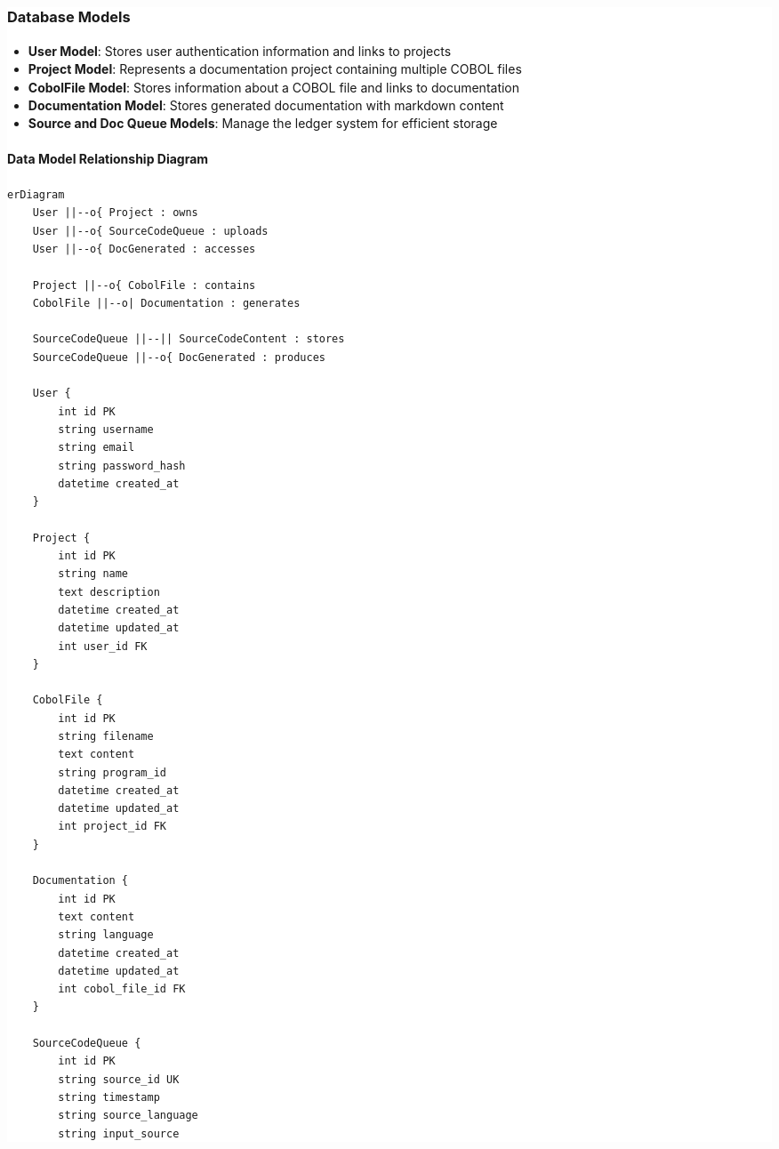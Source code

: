 ### Database Models

- **User Model**: Stores user authentication information and links to projects
- **Project Model**: Represents a documentation project containing multiple COBOL files
- **CobolFile Model**: Stores information about a COBOL file and links to documentation
- **Documentation Model**: Stores generated documentation with markdown content
- **Source and Doc Queue Models**: Manage the ledger system for efficient storage

#### Data Model Relationship Diagram

```mermaid
erDiagram
    User ||--o{ Project : owns
    User ||--o{ SourceCodeQueue : uploads
    User ||--o{ DocGenerated : accesses
    
    Project ||--o{ CobolFile : contains
    CobolFile ||--o| Documentation : generates
    
    SourceCodeQueue ||--|| SourceCodeContent : stores
    SourceCodeQueue ||--o{ DocGenerated : produces
    
    User {
        int id PK
        string username
        string email
        string password_hash
        datetime created_at
    }
    
    Project {
        int id PK
        string name
        text description
        datetime created_at
        datetime updated_at
        int user_id FK
    }
    
    CobolFile {
        int id PK
        string filename
        text content
        string program_id
        datetime created_at
        datetime updated_at
        int project_id FK
    }
    
    Documentation {
        int id PK
        text content
        string language
        datetime created_at
        datetime updated_at
        int cobol_file_id FK
    }
    
    SourceCodeQueue {
        int id PK
        string source_id UK
        string timestamp
        string source_language
        string input_source
```